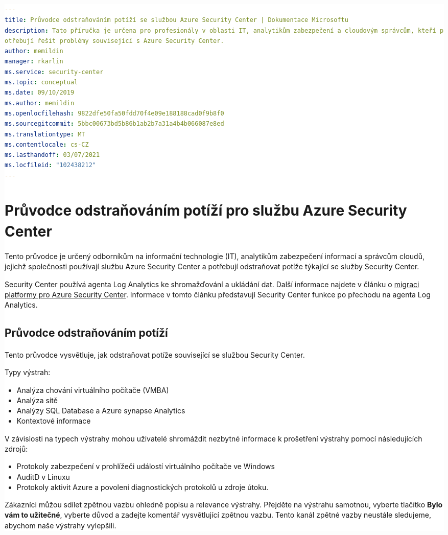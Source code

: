 ```yaml
---
title: Průvodce odstraňováním potíží se službou Azure Security Center | Dokumentace Microsoftu
description: Tato příručka je určena pro profesionály v oblasti IT, analytikům zabezpečení a cloudovým správcům, kteří potřebují řešit problémy související s Azure Security Center.
author: memildin
manager: rkarlin
ms.service: security-center
ms.topic: conceptual
ms.date: 09/10/2019
ms.author: memildin
ms.openlocfilehash: 9822dfe50fa50fdd70f4e09e188188cad0f9b8f0
ms.sourcegitcommit: 5bbc00673bd5b86b1ab2b7a31a4b4b066087e8ed
ms.translationtype: MT
ms.contentlocale: cs-CZ
ms.lasthandoff: 03/07/2021
ms.locfileid: "102438212"
---
```

# <a name="azure-security-center-troubleshooting-guide"></a>Průvodce odstraňováním potíží pro službu Azure Security Center

Tento průvodce je určený odborníkům na informační technologie (IT), analytikům zabezpečení informací a správcům cloudů, jejichž společnosti používají službu Azure Security Center a potřebují odstraňovat potíže týkající se služby Security Center.

Security Center používá agenta Log Analytics ke shromažďování a ukládání dat. Další informace najdete v článku o [migraci platformy pro Azure Security Center](./security-center-enable-data-collection.md). Informace v tomto článku představují Security Center funkce po přechodu na agenta Log Analytics.

## <a name="troubleshooting-guide"></a>Průvodce odstraňováním potíží

Tento průvodce vysvětluje, jak odstraňovat potíže související se službou Security Center.

Typy výstrah:

* Analýza chování virtuálního počítače (VMBA)
* Analýza sítě
* Analýzy SQL Database a Azure synapse Analytics
* Kontextové informace

V závislosti na typech výstrahy mohou uživatelé shromáždit nezbytné informace k prošetření výstrahy pomocí následujících zdrojů:

* Protokoly zabezpečení v prohlížeči událostí virtuálního počítače ve Windows
* AuditD v Linuxu
* Protokoly aktivit Azure a povolení diagnostických protokolů u zdroje útoku.

Zákazníci můžou sdílet zpětnou vazbu ohledně popisu a relevance výstrahy. Přejděte na výstrahu samotnou, vyberte tlačítko **Bylo vám to užitečné**, vyberte důvod a zadejte komentář vysvětlující zpětnou vazbu. Tento kanál zpětné vazby neustále sledujeme, abychom naše výstrahy vylepšili.
